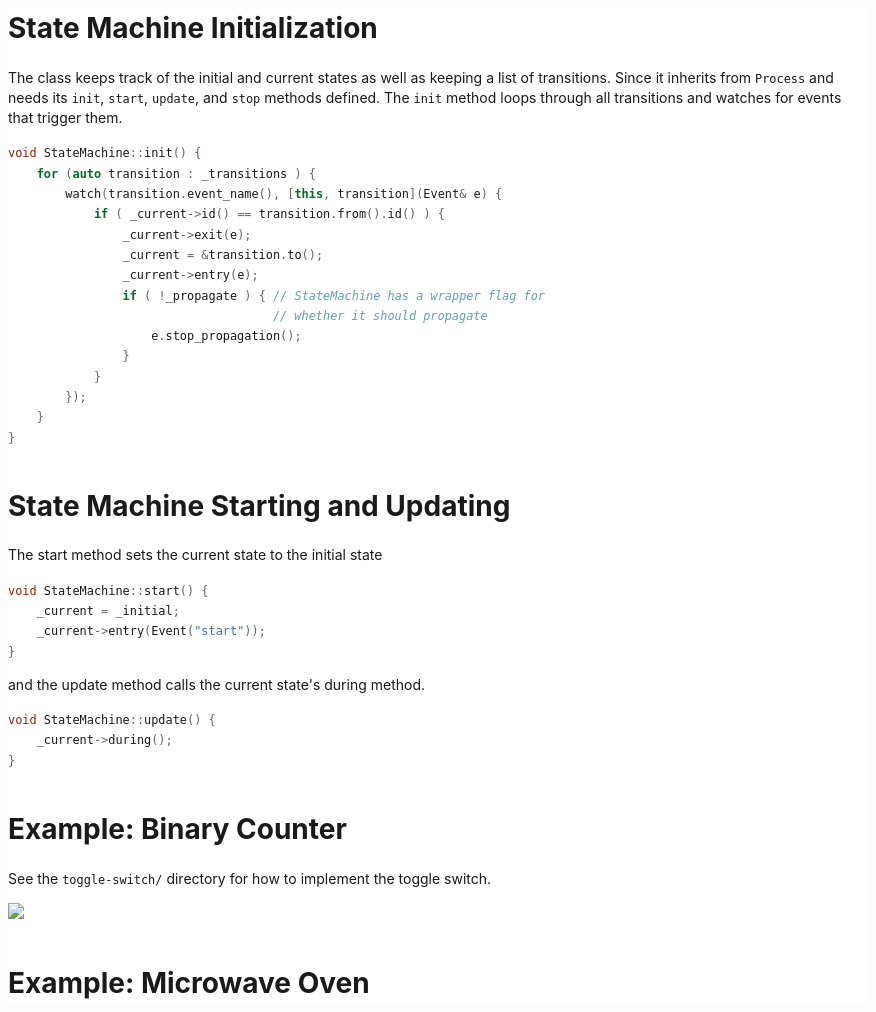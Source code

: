 # State Machine Initialization

The class keeps track of the initial and current states as well as keeping a list of transitions. Since it inherits from `Process` and needs its `init`, `start`, `update`, and `stop` methods defined. The `init` method loops through all transitions and watches for events that trigger them.

```c++
void StateMachine::init() {
    for (auto transition : _transitions ) {
        watch(transition.event_name(), [this, transition](Event& e) {
            if ( _current->id() == transition.from().id() ) {
                _current->exit(e);
                _current = &transition.to();
                _current->entry(e);
                if ( !_propagate ) { // StateMachine has a wrapper flag for
                                     // whether it should propagate
                    e.stop_propagation();
                }
            }
        });
    }
}
```

# State Machine Starting and Updating

The start method sets the current state to the initial state

```c++
void StateMachine::start() {
    _current = _initial;
    _current->entry(Event("start"));
}
```

and the update method calls the current state's during method.

```c++
void StateMachine::update() {
    _current->during();
}
```

# Example: Binary Counter

See the `toggle-switch/` directory for how to implement the toggle switch.

<img src='https://raw.githubusercontent.com/klavins/EEP520-W20/master/week_7/images/toggle-switch.png' width=40%>

# Example: Microwave Oven
